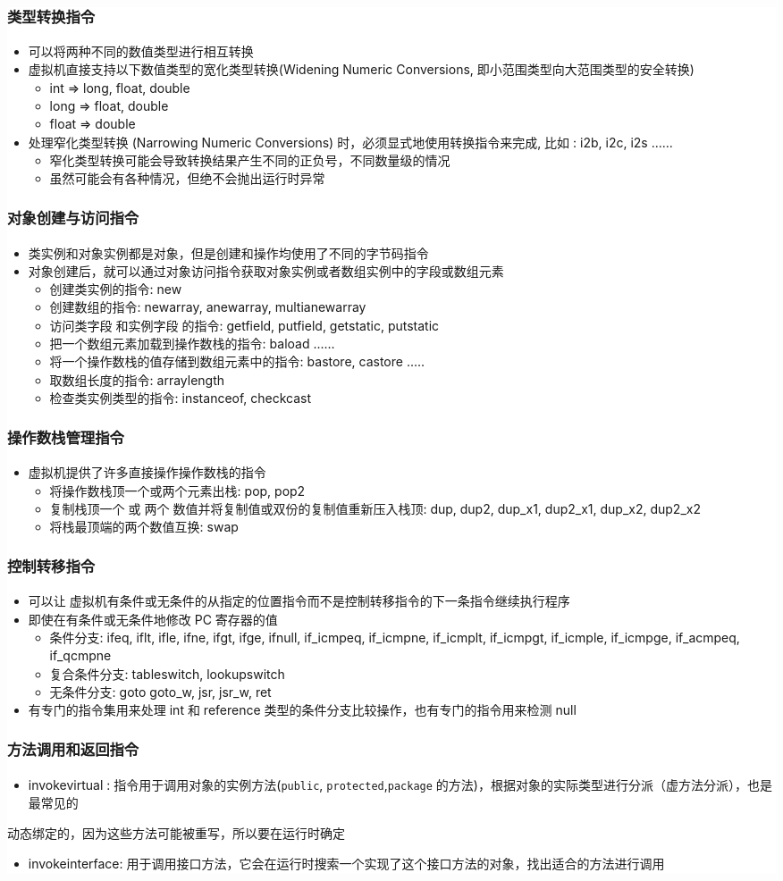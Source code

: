 

### 类型转换指令

- 可以将两种不同的数值类型进行相互转换
- 虚拟机直接支持以下数值类型的宽化类型转换(Widening Numeric Conversions, 即小范围类型向大范围类型的安全转换)
  - int => long, float, double
  - long => float, double
  - float => double
- 处理窄化类型转换 (Narrowing Numeric Conversions) 时，必须显式地使用转换指令来完成, 比如 : i2b, i2c, i2s ......
  - 窄化类型转换可能会导致转换结果产生不同的正负号，不同数量级的情况
  - 虽然可能会有各种情况，但绝不会抛出运行时异常



### 对象创建与访问指令

- 类实例和对象实例都是对象，但是创建和操作均使用了不同的字节码指令
- 对象创建后，就可以通过对象访问指令获取对象实例或者数组实例中的字段或数组元素
  - 创建类实例的指令: new
  - 创建数组的指令: newarray, anewarray, multianewarray
  - 访问类字段  和实例字段 的指令: getfield, putfield, getstatic, putstatic
  - 把一个数组元素加载到操作数栈的指令: baload ......
  - 将一个操作数栈的值存储到数组元素中的指令: bastore, castore .....
  - 取数组长度的指令: arraylength
  - 检查类实例类型的指令: instanceof, checkcast



### 操作数栈管理指令

- 虚拟机提供了许多直接操作操作数栈的指令
  - 将操作数栈顶一个或两个元素出栈: pop, pop2
  - 复制栈顶一个 或 两个 数值并将复制值或双份的复制值重新压入栈顶: dup, dup2, dup_x1, dup2_x1, dup_x2, dup2_x2
  - 将栈最顶端的两个数值互换: swap



### 控制转移指令

- 可以让 虚拟机有条件或无条件的从指定的位置指令而不是控制转移指令的下一条指令继续执行程序
- 即使在有条件或无条件地修改 PC 寄存器的值
  - 条件分支: ifeq, iflt, ifle, ifne, ifgt, ifge, ifnull, if_icmpeq, if_icmpne, if_icmplt, if_icmpgt, if_icmple, if_icmpge, if_acmpeq, if_qcmpne
  - 复合条件分支: tableswitch, lookupswitch
  - 无条件分支: goto goto_w, jsr, jsr_w, ret
- 有专门的指令集用来处理 int 和 reference 类型的条件分支比较操作，也有专门的指令用来检测 null



### 方法调用和返回指令

- invokevirtual : 指令用于调用对象的实例方法(`public`, `protected`,`package` 的方法)，根据对象的实际类型进行分派（虚方法分派），也是最常见的

动态绑定的，因为这些方法可能被重写，所以要在运行时确定

- invokeinterface: 用于调用接口方法，它会在运行时搜索一个实现了这个接口方法的对象，找出适合的方法进行调用
